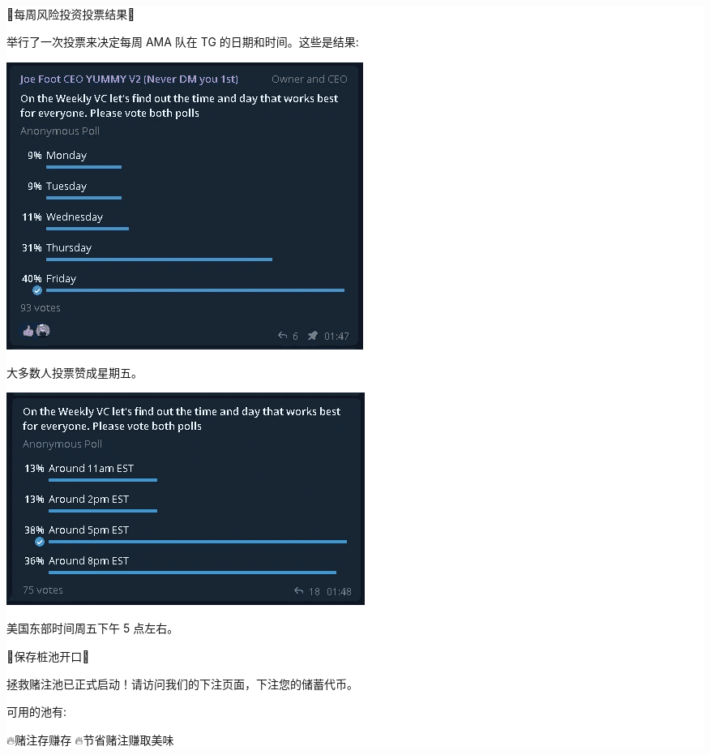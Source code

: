 🔸每周风险投资投票结果🔸

举行了一次投票来决定每周 AMA 队在 TG 的日期和时间。这些是结果:

![](img/edc9733634a107185f891d3220120bdc.png)

大多数人投票赞成星期五。

![](img/38a30c19aa3168bb39da2499410c3dcd.png)

美国东部时间周五下午 5 点左右。

🔸保存桩池开口🔸

拯救赌注池已正式启动！请访问我们的下注页面，下注您的储蓄代币。

可用的池有:

🔥赌注存赚存
🔥节省赌注赚取美味
